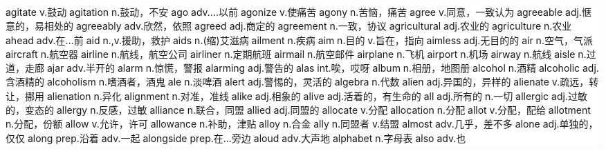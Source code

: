 agitate   v.鼓动
agitation   n.鼓动，不安
ago   adv....以前
agonize   v.使痛苦
agony   n.苦恼，痛苦
agree   v.同意，一致认为
agreeable   adj.惬意的，易相处的
agreeably   adv.欣然，依照
agreed   adj.商定的
agreement   n.一致，协议
agricultural   adj.农业的
agriculture   n.农业
ahead   adv.在...前
aid   n.,v.援助，救护
aids   n.(缩)艾滋病
ailment   n.疾病
aim   n.目的 v.旨在，指向
aimless   adj.无目的的
air   n.空气，气派
aircraft   n.航空器
airline   n.航线，航空公司
airliner   n.定期航班
airmail   n.航空邮件
airplane   n.飞机
airport   n.机场
airway   n.航线
aisle   n.过道，走廊
ajar   adv.半开的
alarm   n.惊慌，警报
alarming   adj.警告的
alas   int.唉，哎呀
album   n.相册，地图册
alcohol   n.酒精
alcoholic   adj.含酒精的
alcoholism   n.嗜酒者，酒鬼
ale   n.淡啤酒
alert   adj.警惕的，灵活的
algebra   n.代数
alien   adj.异国的，异样的
alienate   v.疏远，转让，挪用
alienation   n.异化
alignment   n.对准，准线
alike   adj.相象的
alive   adj.活着的，有生命的
all   adj.所有的 n.一切
allergic   adj.过敏的，变态的
allergy   n.反感，过敏
alliance   n.联合，同盟
allied   adj.同盟的
allocate   v.分配
allocation   n.分配
allot   v.分配，配给
allotment   n.分配，份额
allow   v.允许，许可
allowance   n.补助，津贴
alloy   n.合金
ally   n.同盟者 v.结盟
almost   adv.几乎，差不多
alone   adj.单独的，仅仅
along   prep.沿着 adv.一起
alongside   prep.在...旁边
aloud   adv.大声地
alphabet   n.字母表
also   adv.也